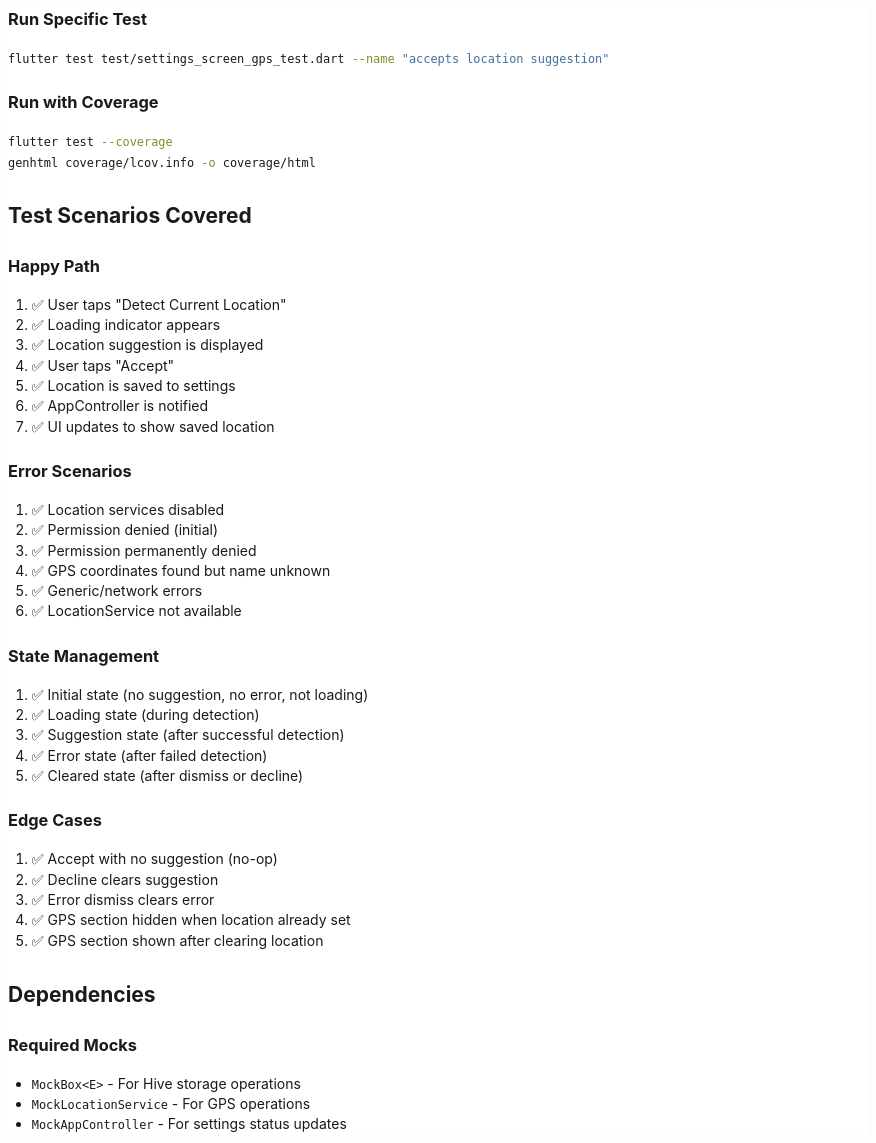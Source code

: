 ### Run Specific Test
```bash
flutter test test/settings_screen_gps_test.dart --name "accepts location suggestion"
```

### Run with Coverage
```bash
flutter test --coverage
genhtml coverage/lcov.info -o coverage/html
```

## Test Scenarios Covered

### Happy Path
1. ✅ User taps "Detect Current Location"
2. ✅ Loading indicator appears
3. ✅ Location suggestion is displayed
4. ✅ User taps "Accept"
5. ✅ Location is saved to settings
6. ✅ AppController is notified
7. ✅ UI updates to show saved location

### Error Scenarios
1. ✅ Location services disabled
2. ✅ Permission denied (initial)
3. ✅ Permission permanently denied
4. ✅ GPS coordinates found but name unknown
5. ✅ Generic/network errors
6. ✅ LocationService not available

### State Management
1. ✅ Initial state (no suggestion, no error, not loading)
2. ✅ Loading state (during detection)
3. ✅ Suggestion state (after successful detection)
4. ✅ Error state (after failed detection)
5. ✅ Cleared state (after dismiss or decline)

### Edge Cases
1. ✅ Accept with no suggestion (no-op)
2. ✅ Decline clears suggestion
3. ✅ Error dismiss clears error
4. ✅ GPS section hidden when location already set
5. ✅ GPS section shown after clearing location

## Dependencies

### Required Mocks
- `MockBox<E>` - For Hive storage operations
- `MockLocationService` - For GPS operations
- `MockAppController` - For settings status updates
